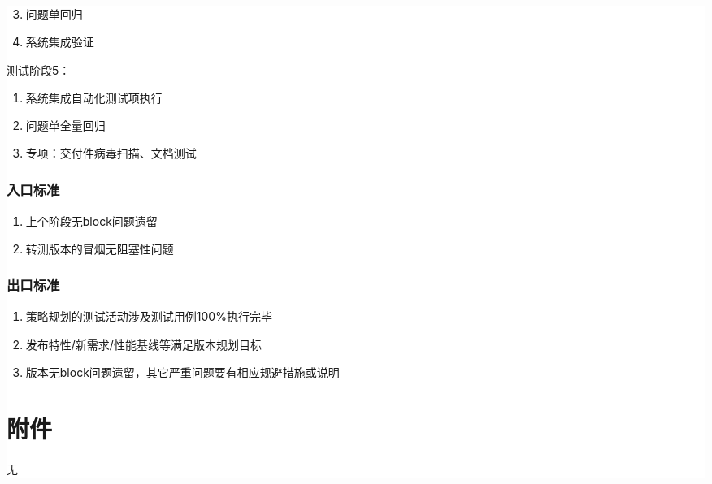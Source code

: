 3. 问题单回归

4. 系统集成验证


测试阶段5：

1. 系统集成自动化测试项执行

2. 问题单全量回归

3. 专项：交付件病毒扫描、文档测试

### 入口标准

1.  上个阶段无block问题遗留

2.  转测版本的冒烟无阻塞性问题

### 出口标准

1.  策略规划的测试活动涉及测试用例100%执行完毕

2.  发布特性/新需求/性能基线等满足版本规划目标

3.  版本无block问题遗留，其它严重问题要有相应规避措施或说明

# 附件

无
